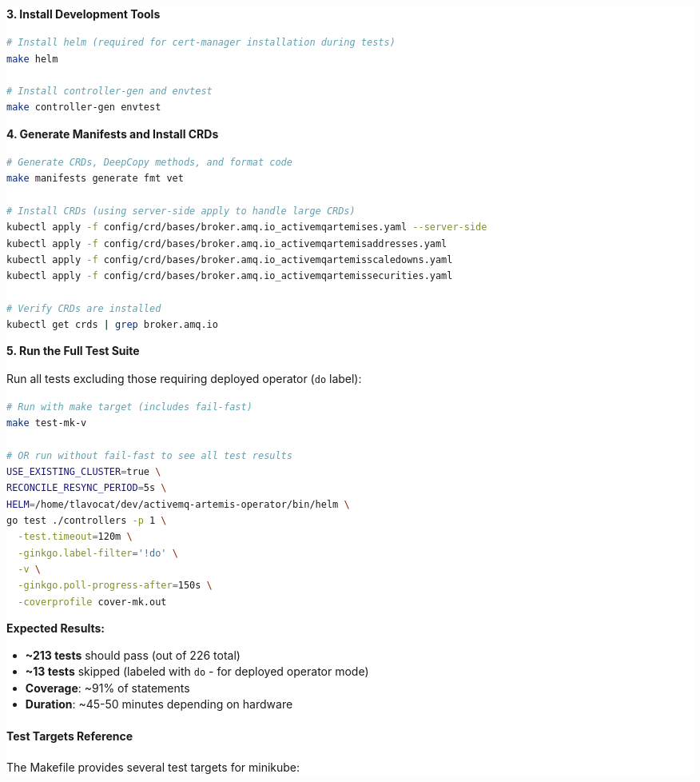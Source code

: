 **3. Install Development Tools**

```bash
# Install helm (required for cert-manager installation during tests)
make helm

# Install controller-gen and envtest
make controller-gen envtest
```

**4. Generate Manifests and Install CRDs**

```bash
# Generate CRDs, DeepCopy methods, and format code
make manifests generate fmt vet

# Install CRDs (using server-side apply to handle large CRDs)
kubectl apply -f config/crd/bases/broker.amq.io_activemqartemises.yaml --server-side
kubectl apply -f config/crd/bases/broker.amq.io_activemqartemisaddresses.yaml
kubectl apply -f config/crd/bases/broker.amq.io_activemqartemisscaledowns.yaml
kubectl apply -f config/crd/bases/broker.amq.io_activemqartemissecurities.yaml

# Verify CRDs are installed
kubectl get crds | grep broker.amq.io
```

**5. Run the Full Test Suite**

Run all tests excluding those requiring deployed operator (`do` label):

```bash
# Run with make target (includes fail-fast)
make test-mk-v

# OR run without fail-fast to see all test results
USE_EXISTING_CLUSTER=true \
RECONCILE_RESYNC_PERIOD=5s \
HELM=/home/tlavocat/dev/activemq-artemis-operator/bin/helm \
go test ./controllers -p 1 \
  -test.timeout=120m \
  -ginkgo.label-filter='!do' \
  -v \
  -ginkgo.poll-progress-after=150s \
  -coverprofile cover-mk.out
```

**Expected Results:**
- **~213 tests** should pass (out of 226 total)
- **~13 tests** skipped (labeled with `do` - for deployed operator mode)
- **Coverage**: ~91% of statements
- **Duration**: ~45-50 minutes depending on hardware

#### Test Targets Reference

The Makefile provides several test targets for minikube:
